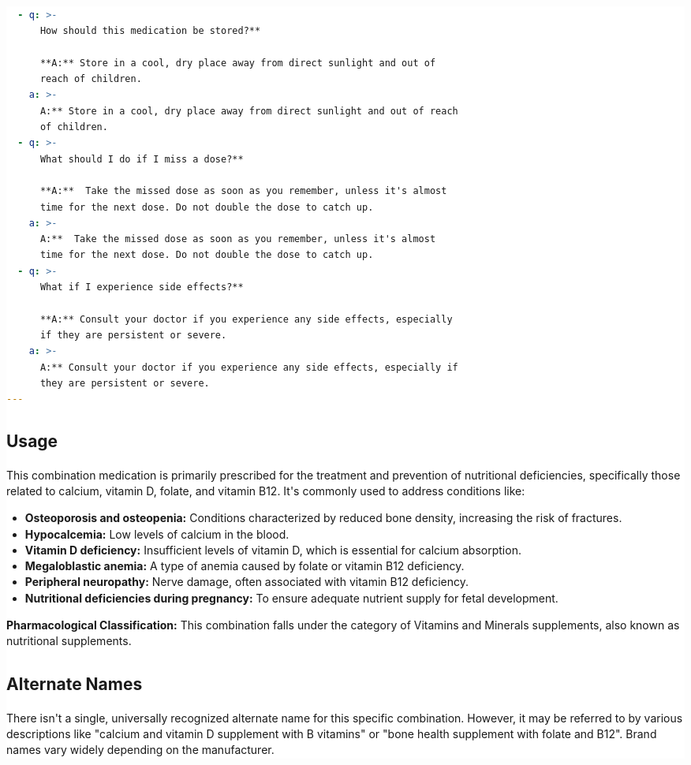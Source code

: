 ```yaml
  - q: >-
      How should this medication be stored?**

      **A:** Store in a cool, dry place away from direct sunlight and out of
      reach of children.
    a: >-
      A:** Store in a cool, dry place away from direct sunlight and out of reach
      of children.
  - q: >-
      What should I do if I miss a dose?**

      **A:**  Take the missed dose as soon as you remember, unless it's almost
      time for the next dose. Do not double the dose to catch up.
    a: >-
      A:**  Take the missed dose as soon as you remember, unless it's almost
      time for the next dose. Do not double the dose to catch up.
  - q: >-
      What if I experience side effects?**

      **A:** Consult your doctor if you experience any side effects, especially
      if they are persistent or severe.
    a: >-
      A:** Consult your doctor if you experience any side effects, especially if
      they are persistent or severe.
---
```

## **Usage**

This combination medication is primarily prescribed for the treatment and prevention of nutritional deficiencies, specifically those related to calcium, vitamin D, folate, and vitamin B12. It's commonly used to address conditions like:

* **Osteoporosis and osteopenia:**  Conditions characterized by reduced bone density, increasing the risk of fractures.
* **Hypocalcemia:**  Low levels of calcium in the blood.
* **Vitamin D deficiency:** Insufficient levels of vitamin D, which is essential for calcium absorption.
* **Megaloblastic anemia:** A type of anemia caused by folate or vitamin B12 deficiency.
* **Peripheral neuropathy:** Nerve damage, often associated with vitamin B12 deficiency.
* **Nutritional deficiencies during pregnancy:**  To ensure adequate nutrient supply for fetal development.

**Pharmacological Classification:** This combination falls under the category of Vitamins and Minerals supplements, also known as nutritional supplements.


## **Alternate Names**

There isn't a single, universally recognized alternate name for this specific combination. However, it may be referred to by various descriptions like "calcium and vitamin D supplement with B vitamins" or "bone health supplement with folate and B12".  Brand names vary widely depending on the manufacturer.
